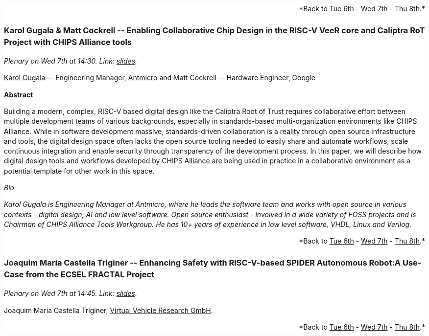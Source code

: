 <div style="text-align: right">*Back to <a href="#top-tue">Tue 6th</a> - <a href="#top-wed">Wed 7th</a> - <a href="#top-thu">Thu 8th</a>.*</div>


### Karol Gugala & Matt Cockrell -- Enabling Collaborative Chip Design in the RISC-V VeeR core and Caliptra RoT Project with CHIPS Alliance tools

*Plenary on Wed 7th at 14:30.*
*Link: [slides](media/proceedings/plenary/2023-06-07-14h30-Karol-GUGALA-slides.pdf).*

[Karol Gugala](https://www.linkedin.com/in/karol-gugala-056313aa/) -- Engineering Manager, [Antmicro](https://antmicro.com/) and Matt Cockrell -- Hardware Engineer, Google

**Abstract**

Building a modern, complex, RISC-V based digital design like the
Caliptra Root of Trust requires collaborative effort between multiple
development teams of various backgrounds, especially in
standards-based multi-organization environments like CHIPS
Alliance. While in software development massive, standards-driven
collaboration is a reality through open source infrastructure and
tools, the digital design space often lacks the open source tooling
needed to easily share and automate workflows, scale continuous
integration and enable security through transparency of the
development process. In this paper, we will describe how digital
design tools and workflows developed by CHIPS Alliance are being used
in practice in a collaborative environment as a potential template for
other work in this space.

*Bio*

*Karol Gugala is Engineering Manager at Antmicro, where he leads the
software team and works with open source in various contexts - digital
design, AI and low level software. Open source enthusiast - involved
in a wide variety of FOSS projects and is Chairman of CHIPS Alliance
Tools Workgroup. He has 10+ years of experience in low level software,
VHDL, Linux and Verilog.*

<div style="text-align: right">*Back to <a href="#top-tue">Tue 6th</a> - <a href="#top-wed">Wed 7th</a> - <a href="#top-thu">Thu 8th</a>.*</div>


### Joaquim Maria Castella Triginer -- Enhancing Safety with RISC-V-based SPIDER Autonomous Robot:A Use-Case from the ECSEL FRACTAL Project

*Plenary on Wed 7th at 14:45.*
*Link: [slides](media/proceedings/plenary/2023-06-07-14h45-Joaquim-Maria-CASTELLA-TRIGINER-slides.pdf).*

Joaquim Maria Castella Triginer, [Virtual Vehicle Research
GmbH](https://www.linkedin.com/company/virtual-vehicle-research-gmbh/).

<div style="text-align: right">*Back to <a href="#top-tue">Tue 6th</a> - <a href="#top-wed">Wed 7th</a> - <a href="#top-thu">Thu 8th</a>.*</div>
